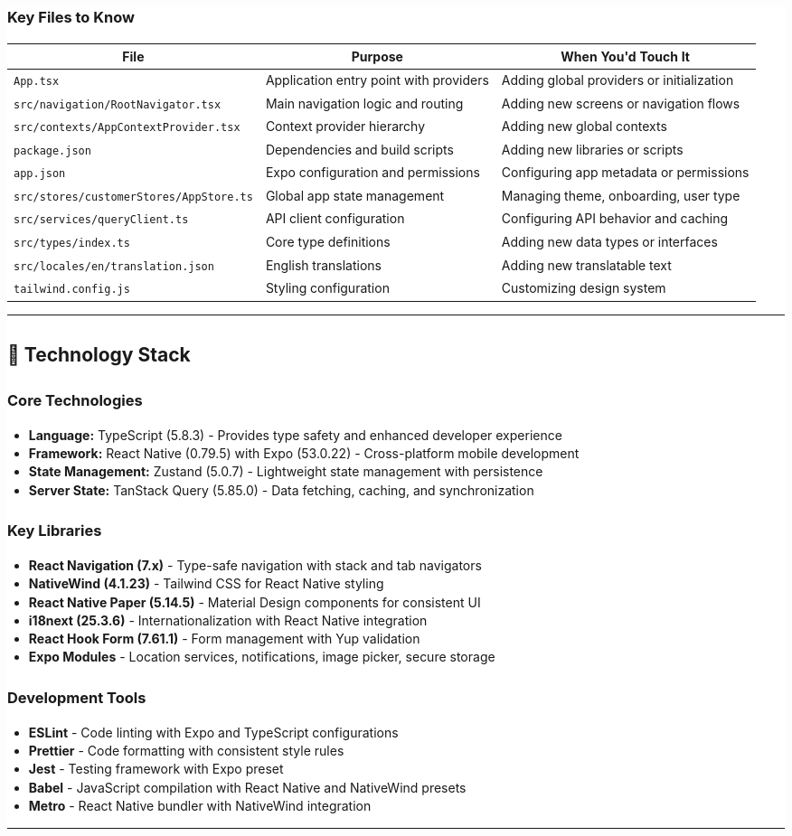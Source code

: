 ### Key Files to Know

| File                                    | Purpose                                | When You'd Touch It                       |
| --------------------------------------- | -------------------------------------- | ----------------------------------------- |
| `App.tsx`                               | Application entry point with providers | Adding global providers or initialization |
| `src/navigation/RootNavigator.tsx`      | Main navigation logic and routing      | Adding new screens or navigation flows    |
| `src/contexts/AppContextProvider.tsx`   | Context provider hierarchy             | Adding new global contexts                |
| `package.json`                          | Dependencies and build scripts         | Adding new libraries or scripts           |
| `app.json`                              | Expo configuration and permissions     | Configuring app metadata or permissions   |
| `src/stores/customerStores/AppStore.ts` | Global app state management            | Managing theme, onboarding, user type     |
| `src/services/queryClient.ts`           | API client configuration               | Configuring API behavior and caching      |
| `src/types/index.ts`                    | Core type definitions                  | Adding new data types or interfaces       |
| `src/locales/en/translation.json`       | English translations                   | Adding new translatable text              |
| `tailwind.config.js`                    | Styling configuration                  | Customizing design system                 |

---

## 🔧 Technology Stack

### Core Technologies

- **Language:** TypeScript (5.8.3) - Provides type safety and enhanced developer experience
- **Framework:** React Native (0.79.5) with Expo (53.0.22) - Cross-platform mobile development
- **State Management:** Zustand (5.0.7) - Lightweight state management with persistence
- **Server State:** TanStack Query (5.85.0) - Data fetching, caching, and synchronization

### Key Libraries

- **React Navigation (7.x)** - Type-safe navigation with stack and tab navigators
- **NativeWind (4.1.23)** - Tailwind CSS for React Native styling
- **React Native Paper (5.14.5)** - Material Design components for consistent UI
- **i18next (25.3.6)** - Internationalization with React Native integration
- **React Hook Form (7.61.1)** - Form management with Yup validation
- **Expo Modules** - Location services, notifications, image picker, secure storage

### Development Tools

- **ESLint** - Code linting with Expo and TypeScript configurations
- **Prettier** - Code formatting with consistent style rules
- **Jest** - Testing framework with Expo preset
- **Babel** - JavaScript compilation with React Native and NativeWind presets
- **Metro** - React Native bundler with NativeWind integration

---
